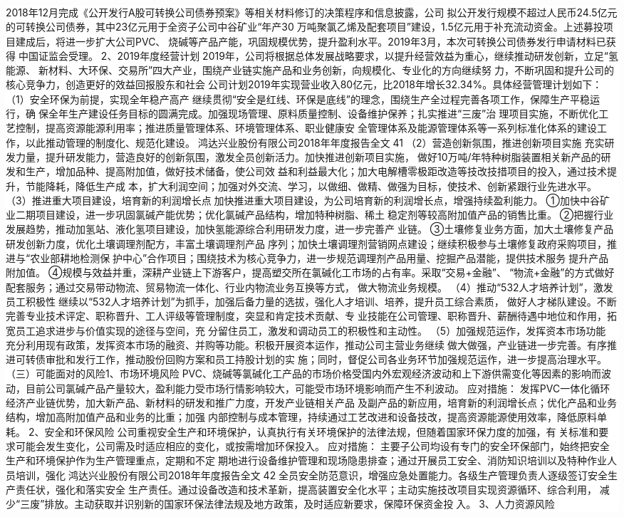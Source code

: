 2018年12月完成《公开发行A股可转换公司债券预案》等相关材料修订的决策程序和信息披露，公司
拟公开发行规模不超过人民币24.5亿元的可转换公司债券，其中23亿元用于全资子公司中谷矿业“年产30
万吨聚氯乙烯及配套项目”建设，1.5亿元用于补充流动资金。上述募投项目建成后，将进一步扩大公司PVC、
烧碱等产品产能，巩固规模优势，提升盈利水平。2019年3月，本次可转换公司债券发行申请材料已获得
中国证监会受理。
2、2019年度经营计划
2019年，公司将根据总体发展战略要求，以提升经营效益为重心，继续推动研发创新，立足“氢能源、
新材料、大环保、交易所”四大产业，围绕产业链实施产品和业务创新，向规模化、专业化的方向继续努
力，不断巩固和提升公司的核心竞争力，创造更好的效益回报股东和社会
公司计划2019年实现营业收入80亿元，比2018年增长32.34%。具体经营管理计划如下：
（1）安全环保为前提，实现全年稳产高产
继续贯彻“安全是红线、环保是底线”的理念，围绕生产全过程完善各项工作，保障生产平稳运行，确
保全年生产建设任务目标的圆满完成。加强现场管理、原料质量控制、设备维护保养；扎实推进“三废”治
理项目实施，不断优化工艺控制，提高资源能源利用率；推进质量管理体系、环境管理体系、职业健康安
全管理体系及能源管理体系等一系列标准化体系的建设工作，以此推动管理的制度化、规范化建设。
鸿达兴业股份有限公司2018年年度报告全文
41
（2）营造创新氛围，推进创新项目实施
充实研发力量，提升研发能力，营造良好的创新氛围，激发全员创新活力。加快推进创新项目实施，
做好10万吨/年特种树脂装置相关新产品的研发和生产，增加品种、提高附加值，做好技术储备，使公司效
益和利益最大化；加大电解槽零极距改造等技改技措项目的投入，通过技术提升，节能降耗，降低生产成
本，扩大利润空间；加强对外交流、学习，以做细、做精、做强为目标，使技术、创新紧跟行业先进水平。
（3）推进重大项目建设，培育新的利润增长点
加快推进重大项目建设，为公司培育新的利润增长点，增强持续盈利能力。
①加快中谷矿业二期项目建设，进一步巩固氯碱产能优势；优化氯碱产品结构，增加特种树脂、稀土
稳定剂等较高附加值产品的销售比重。
②把握行业发展趋势，推动加氢站、液化氢项目建设，加快氢能源综合利用研发力度，进一步完善产
业链。
③土壤修复业务方面，加大土壤修复产品研发创新力度，优化土壤调理剂配方，丰富土壤调理剂产品
序列；加快土壤调理剂营销网点建设；继续积极参与土壤修复政府采购项目，推进与“农业部耕地检测保
护中心”合作项目；围绕技术为核心竞争力，进一步规范调理剂产品用量、挖掘产品潜能，提供技术服务
提升产品附加值。
④规模与效益并重，深耕产业链上下游客户，提高塑交所在氯碱化工市场的占有率。采取“交易+金融”、
“物流+金融”的方式做好配套服务；通过交易带动物流、贸易物流一体化、行业内物流业务互换等方式，
做大物流业务规模。
（4）推动“532人才培养计划”，激发员工积极性
继续以“532人才培养计划”为抓手，加强后备力量的选拔，强化人才培训、培养，提升员工综合素质，
做好人才梯队建设。不断完善专业技术评定、职称晋升、工人评级等管理制度，突显和肯定技术贡献、专
业技能在公司管理、职称晋升、薪酬待遇中地位和作用，拓宽员工追求进步与价值实现的途径与空间，充
分留住员工，激发和调动员工的积极性和主动性。
（5）加强规范运作，发挥资本市场功能
充分利用现有政策，发挥资本市场的融资、并购等功能。积极开展资本运作，推动公司主营业务继续
做大做强，产业链进一步完善。有序推进可转债审批和发行工作，推动股份回购方案和员工持股计划的实
施；同时，督促公司各业务环节加强规范运作，进一步提高治理水平。
（三）可能面对的风险1、市场环境风险
PVC、烧碱等氯碱化工产品的市场价格受国内外宏观经济波动和上下游供需变化等因素的影响而波
动，目前公司氯碱产品产量较大，盈利能力受市场行情影响较大，可能受市场环境影响而产生不利波动。
应对措施：
发挥PVC一体化循环经济产业链优势，加大新产品、新材料的研发和推广力度，开发产业链相关产品
及副产品的新应用，培育新的利润增长点；优化产品和业务结构，增加高附加值产品和业务的比重；加强
内部控制与成本管理，持续通过工艺改进和设备技改，提高资源能源使用效率，降低原料单耗。
2、安全和环保风险
公司重视安全生产和环境保护，认真执行有关环境保护的法律法规，但随着国家环保力度的加强，有
关标准和要求可能会发生变化，公司需及时适应相应的变化，或按需增加环保投入。
应对措施：
主要子公司均设有专门的安全环保部门，始终把安全生产和环境保护作为生产管理重点，定期和不定
期地进行设备维护管理和现场隐患排查；通过开展员工安全、消防知识培训以及特种作业人员培训，强化
鸿达兴业股份有限公司2018年年度报告全文
42
全员安全防范意识，增强应急处置能力。各级生产管理负责人逐级签订安全生产责任状，强化和落实安全
生产责任。通过设备改造和技术革新，提高装置安全化水平；主动实施技改项目实现资源循环、综合利用，
减少“三废”排放。主动获取并识别新的国家环保法律法规及地方政策，及时适应新要求，保障环保资金投
入。
3、人力资源风险